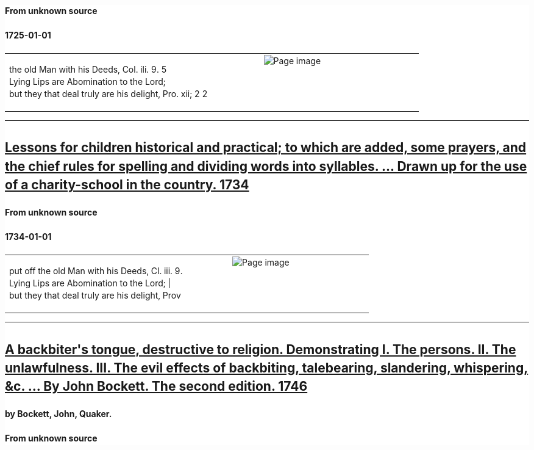 #### From unknown source

#### 1725-01-01

<table style="width: 100%;"><tr><td style="width: 50%">

  
the old Man with his Deeds, Col. ili. 9. 5  
Lying Lips are Abomination to the Lord;  
but they that deal truly are his delight, Pro. xii; 2 2
</td><td style="width: 50%; max-height: 75%; margin: auto; display: block;">
<img alt="Page image" src="https://iiif.archive.org/image/iiif/2/bim_eighteenth-century_lessons-for-children-his_1725%2Fbim_eighteenth-century_lessons-for-children-his_1725_jp2.zip%2Fbim_eighteenth-century_lessons-for-children-his_1725_jp2%2Fbim_eighteenth-century_lessons-for-children-his_1725_0052.jp2/pct:11.16813294232649,79.66500553709857,75.1466275659824,6.173864894795128/!600,600/0/default.jpg"/>
</td>
</tr></table>

---

## [Lessons for children historical and practical; to which are added, some prayers, and the chief rules for spelling and dividing words into syllables. ... Drawn up for the use of a charity-school in the country.  1734](https://archive.org/details/bim_eighteenth-century_lessons-for-children-his_1734/page/n60/mode/1up?view=theater)

#### From unknown source

#### 1734-01-01

<table style="width: 100%;"><tr><td style="width: 50%">

  
put off the old Man with his Deeds, Cl. iii. 9.  
Lying Lips are Abomination to the Lord; |  
but they that deal truly are his delight, Prov
</td><td style="width: 50%; max-height: 75%; margin: auto; display: block;">
<img alt="Page image" src="https://iiif.archive.org/image/iiif/2/bim_eighteenth-century_lessons-for-children-his_1734%2Fbim_eighteenth-century_lessons-for-children-his_1734_jp2.zip%2Fbim_eighteenth-century_lessons-for-children-his_1734_jp2%2Fbim_eighteenth-century_lessons-for-children-his_1734_0060.jp2/pct:7.100297914597816,79.68684468055362,87.18967229394241,6.90619320564798/!600,600/0/default.jpg"/>
</td>
</tr></table>

---

## [A backbiter's tongue, destructive to religion. Demonstrating I. The persons. II. The unlawfulness. III. The evil effects of backbiting, talebearing, slandering, whispering, &c. ... By John Bockett. The second edition.  1746](https://archive.org/details/bim_eighteenth-century_a-backbiters-tongue-de_bockett-john-quaker_1746/page/n14/mode/1up?view=theater)

#### by Bockett, John, Quaker.

#### From unknown source
